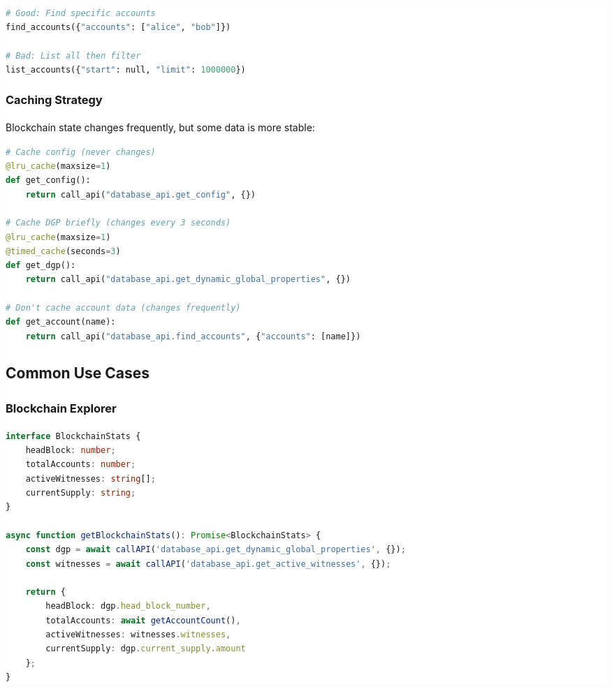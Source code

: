 ```python
# Good: Find specific accounts
find_accounts({"accounts": ["alice", "bob"]})

# Bad: List all then filter
list_accounts({"start": null, "limit": 1000000})
```

### Caching Strategy

Blockchain state changes frequently, but some data is more stable:

```python
# Cache config (never changes)
@lru_cache(maxsize=1)
def get_config():
    return call_api("database_api.get_config", {})

# Cache DGP briefly (changes every 3 seconds)
@lru_cache(maxsize=1)
@timed_cache(seconds=3)
def get_dgp():
    return call_api("database_api.get_dynamic_global_properties", {})

# Don't cache account data (changes frequently)
def get_account(name):
    return call_api("database_api.find_accounts", {"accounts": [name]})
```

## Common Use Cases

### Blockchain Explorer

```typescript
interface BlockchainStats {
    headBlock: number;
    totalAccounts: number;
    activeWitnesses: string[];
    currentSupply: string;
}

async function getBlockchainStats(): Promise<BlockchainStats> {
    const dgp = await callAPI('database_api.get_dynamic_global_properties', {});
    const witnesses = await callAPI('database_api.get_active_witnesses', {});

    return {
        headBlock: dgp.head_block_number,
        totalAccounts: await getAccountCount(),
        activeWitnesses: witnesses.witnesses,
        currentSupply: dgp.current_supply.amount
    };
}
```
